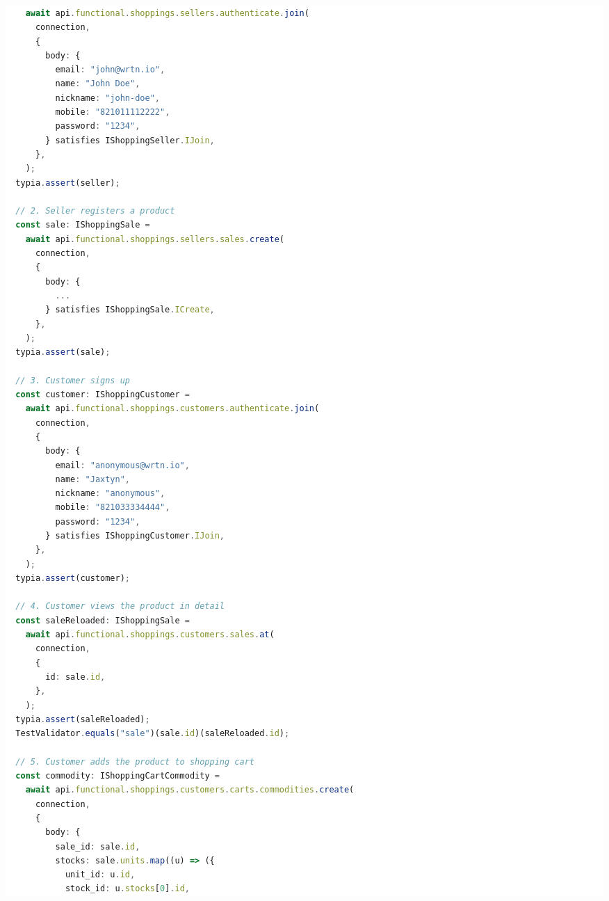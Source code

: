 ```typescript
    await api.functional.shoppings.sellers.authenticate.join(
      connection,
      {
        body: {
          email: "john@wrtn.io",
          name: "John Doe",
          nickname: "john-doe",
          mobile: "821011112222",
          password: "1234",
        } satisfies IShoppingSeller.IJoin,
      },
    );
  typia.assert(seller);

  // 2. Seller registers a product
  const sale: IShoppingSale = 
    await api.functional.shoppings.sellers.sales.create(
      connection,
      {
        body: {
          ...
        } satisfies IShoppingSale.ICreate,
      },
    );
  typia.assert(sale);

  // 3. Customer signs up
  const customer: IShoppingCustomer = 
    await api.functional.shoppings.customers.authenticate.join(
      connection,
      {
        body: {
          email: "anonymous@wrtn.io",
          name: "Jaxtyn",
          nickname: "anonymous",
          mobile: "821033334444",
          password: "1234",
        } satisfies IShoppingCustomer.IJoin,
      },
    );
  typia.assert(customer);
  
  // 4. Customer views the product in detail
  const saleReloaded: IShoppingSale = 
    await api.functional.shoppings.customers.sales.at(
      connection,
      {
        id: sale.id,
      },
    );
  typia.assert(saleReloaded);
  TestValidator.equals("sale")(sale.id)(saleReloaded.id);

  // 5. Customer adds the product to shopping cart
  const commodity: IShoppingCartCommodity = 
    await api.functional.shoppings.customers.carts.commodities.create(
      connection,
      {
        body: {
          sale_id: sale.id,
          stocks: sale.units.map((u) => ({
            unit_id: u.id,
            stock_id: u.stocks[0].id,
```